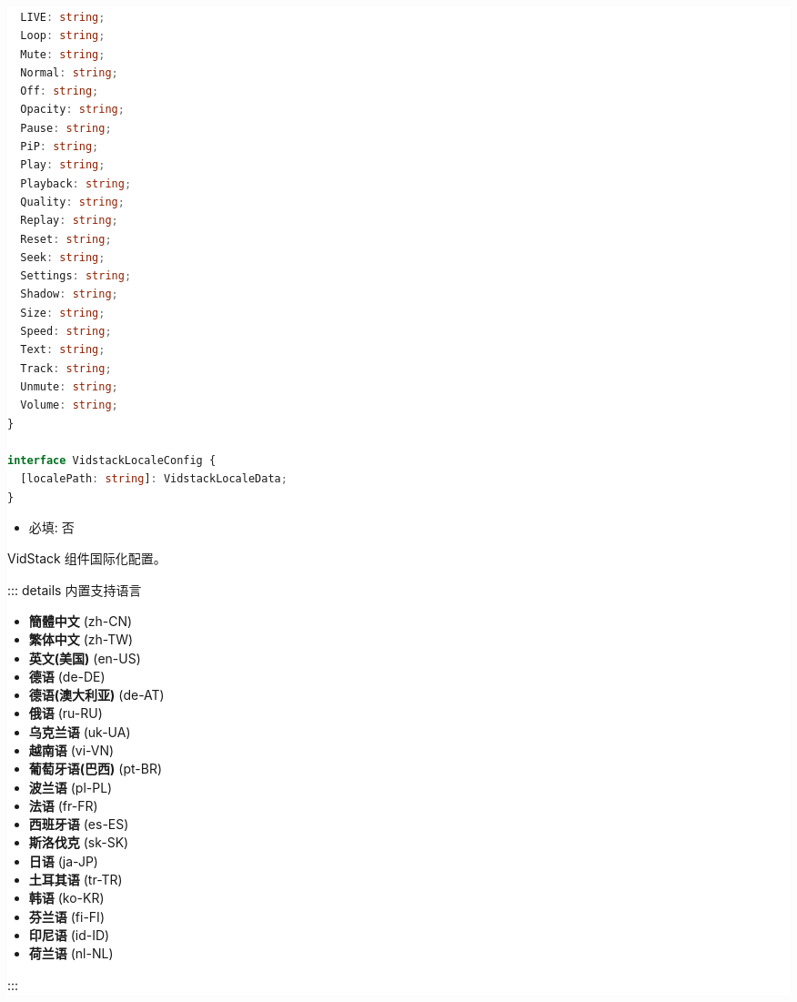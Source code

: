   ```ts
    LIVE: string;
    Loop: string;
    Mute: string;
    Normal: string;
    Off: string;
    Opacity: string;
    Pause: string;
    PiP: string;
    Play: string;
    Playback: string;
    Quality: string;
    Replay: string;
    Reset: string;
    Seek: string;
    Settings: string;
    Shadow: string;
    Size: string;
    Speed: string;
    Text: string;
    Track: string;
    Unmute: string;
    Volume: string;
  }

  interface VidstackLocaleConfig {
    [localePath: string]: VidstackLocaleData;
  }
  ```

- 必填: 否

VidStack 组件国际化配置。

::: details 内置支持语言

- **簡體中文** (zh-CN)
- **繁体中文** (zh-TW)
- **英文(美国)** (en-US)
- **德语** (de-DE)
- **德语(澳大利亚)** (de-AT)
- **俄语** (ru-RU)
- **乌克兰语** (uk-UA)
- **越南语** (vi-VN)
- **葡萄牙语(巴西)** (pt-BR)
- **波兰语** (pl-PL)
- **法语** (fr-FR)
- **西班牙语** (es-ES)
- **斯洛伐克** (sk-SK)
- **日语** (ja-JP)
- **土耳其语** (tr-TR)
- **韩语** (ko-KR)
- **芬兰语** (fi-FI)
- **印尼语** (id-ID)
- **荷兰语** (nl-NL)

:::
